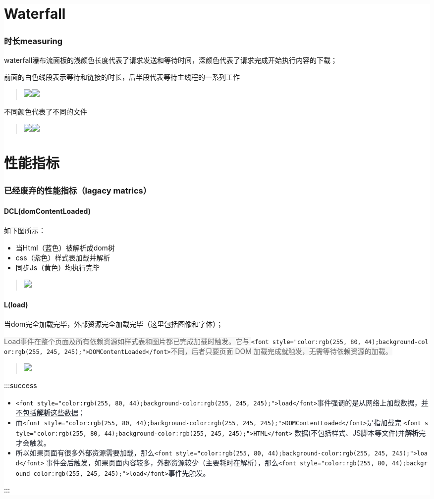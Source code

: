 <h1 id="oWBwO">Waterfall</h1>
<h3 id="twMJh">时长measuring</h3>
waterfall瀑布流面板的浅颜色长度代表了请求发送和等待时间，深颜色代表了请求完成开始执行内容的下载；

前面的白色线段表示等待和链接的时长，后半段代表等待主线程的一系列工作

> ![](https://cdn.nlark.com/yuque/0/2025/png/38724255/1738195896578-0c5d67f6-6d12-45d5-a199-9c8fef67ba97.png)![](https://cdn.nlark.com/yuque/0/2025/png/38724255/1738195851293-3eb1e424-e8c4-4dfc-9a54-4707373f40e9.png)

不同颜色代表了不同的文件

> ![](https://cdn.nlark.com/yuque/0/2025/png/38724255/1738196089221-651aede8-725b-401e-ba0b-37b1f9d16f30.png)![](https://cdn.nlark.com/yuque/0/2025/png/38724255/1738196105378-6e7c6449-a488-4b81-a26b-191af47b4468.png)

<h1 id="hDDoO">性能指标</h1>
<h3 id="rpXW0">已经废弃的性能指标（lagacy matrics）</h3>
<h4 id="XwlMo">DCL(domContentLoaded)</h4>
如下图所示：

- 当Html（蓝色）被解析成dom树
- css（紫色）样式表加载并解析
- 同步Js（黄色）均执行完毕

> ![](https://cdn.nlark.com/yuque/0/2025/png/38724255/1738196429527-1c2be132-6661-47fc-8c4e-605d6a9cc5df.png)

<h4 id="ZhP3D">L(load)</h4>
当dom完全加载完毕，外部资源完全加载完毕（这里包括图像和字体）；

<font style="color:rgb(102, 102, 102);background-color:rgb(248, 248, 248);">Load事件在整个页面及所有依赖资源如样式表和图片都已完成加载时触发。它与 </font>`<font style="color:rgb(255, 80, 44);background-color:rgb(255, 245, 245);">DOMContentLoaded</font>`<font style="color:rgb(102, 102, 102);background-color:rgb(248, 248, 248);">不同，后者只要页面 DOM 加载完成就触发，无需等待依赖资源的加载。</font>

> ![](https://cdn.nlark.com/yuque/0/2025/png/38724255/1738196620777-153bf52f-4d68-4e46-a0f8-ecd6ae7fc05d.png)

:::success

- `<font style="color:rgb(255, 80, 44);background-color:rgb(255, 245, 245);">load</font>`<font style="color:rgb(37, 41, 51);">事件强调的是从网络上加载数据，</font><u><font style="color:rgb(37, 41, 51);">并不包括</font></u>**<u><font style="color:rgb(37, 41, 51);">解析</font></u>**<u><font style="color:rgb(37, 41, 51);">这些数据</font></u><font style="color:rgb(37, 41, 51);">；</font>
- <font style="color:rgb(37, 41, 51);">而</font>`<font style="color:rgb(255, 80, 44);background-color:rgb(255, 245, 245);">DOMContentLoaded</font>`<font style="color:rgb(37, 41, 51);">是指加载完 </font>`<font style="color:rgb(255, 80, 44);background-color:rgb(255, 245, 245);">HTML</font>`<font style="color:rgb(37, 41, 51);"> 数据(不包括样式、JS脚本等文件)并</font>**<font style="color:rgb(37, 41, 51);">解析</font>**<font style="color:rgb(37, 41, 51);">完才会触发。</font>
- <font style="color:rgb(37, 41, 51);">所以如果页面有很多外部资源需要加载，那么</font>`<font style="color:rgb(255, 80, 44);background-color:rgb(255, 245, 245);">load</font>`<font style="color:rgb(37, 41, 51);"> 事件会后触发，如果页面内容较多，外部资源较少（主要耗时在解析），那么</font>`<font style="color:rgb(255, 80, 44);background-color:rgb(255, 245, 245);">load</font>`<font style="color:rgb(37, 41, 51);">事件先触发。</font>

:::
